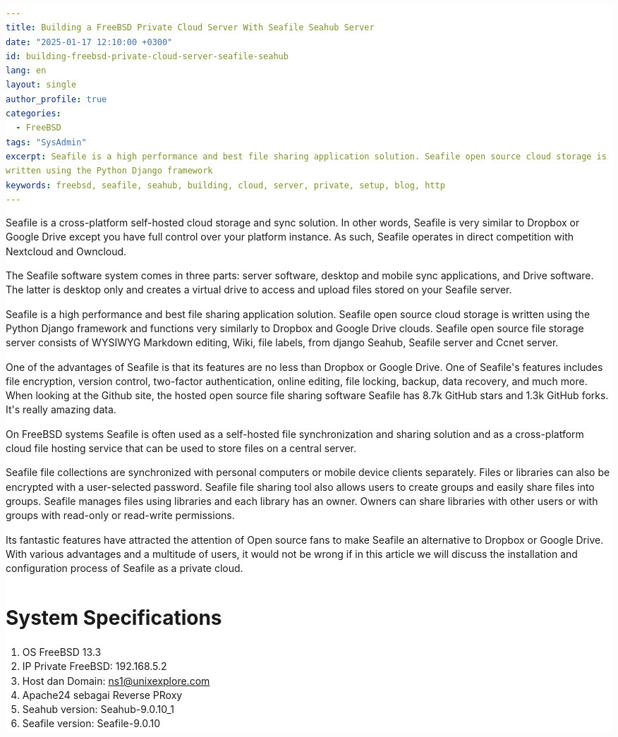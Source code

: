 ```yaml
---
title: Building a FreeBSD Private Cloud Server With Seafile Seahub Server
date: "2025-01-17 12:10:00 +0300"
id: building-freebsd-private-cloud-server-seafile-seahub
lang: en
layout: single
author_profile: true
categories:
  - FreeBSD
tags: "SysAdmin"
excerpt: Seafile is a high performance and best file sharing application solution. Seafile open source cloud storage is written using the Python Django framework
keywords: freebsd, seafile, seahub, building, cloud, server, private, setup, blog, http
---
```


Seafile is a cross-platform self-hosted cloud storage and sync solution. In other words, Seafile is very similar to Dropbox or Google Drive except you have full control over your platform instance. As such, Seafile operates in direct competition with Nextcloud and Owncloud.

The Seafile software system comes in three parts: server software, desktop and mobile sync applications, and Drive software. The latter is desktop only and creates a virtual drive to access and upload files stored on your Seafile server.

Seafile is a high performance and best file sharing application solution. Seafile open source cloud storage is written using the Python Django framework and functions very similarly to Dropbox and Google Drive clouds. Seafile open source file storage server consists of WYSIWYG Markdown editing, Wiki, file labels, from django Seahub, Seafile server and Ccnet server.

One of the advantages of Seafile is that its features are no less than Dropbox or Google Drive. One of Seafile's features includes file encryption, version control, two-factor authentication, online editing, file locking, backup, data recovery, and much more. When looking at the Github site, the hosted open source file sharing software Seafile has 8.7k GitHub stars and 1.3k GitHub forks. It's really amazing data.

On FreeBSD systems Seafile is often used as a self-hosted file synchronization and sharing solution and as a cross-platform cloud file hosting service that can be used to store files on a central server.

Seafile file collections are synchronized with personal computers or mobile device clients separately. Files or libraries can also be encrypted with a user-selected password. Seafile file sharing tool also allows users to create groups and easily share files into groups. Seafile manages files using libraries and each library has an owner. Owners can share libraries with other users or with groups with read-only or read-write permissions.

Its fantastic features have attracted the attention of Open source fans to make Seafile an alternative to Dropbox or Google Drive. With various advantages and a multitude of users, it would not be wrong if in this article we will discuss the installation and configuration process of Seafile as a private cloud.

# System Specifications
1. OS FreeBSD 13.3
2. IP Private FreeBSD: 192.168.5.2
3. Host dan Domain: ns1@unixexplore.com 
4. Apache24 sebagai Reverse PRoxy
5. Seahub version: Seahub-9.0.10_1
6. Seafile version: Seafile-9.0.10
